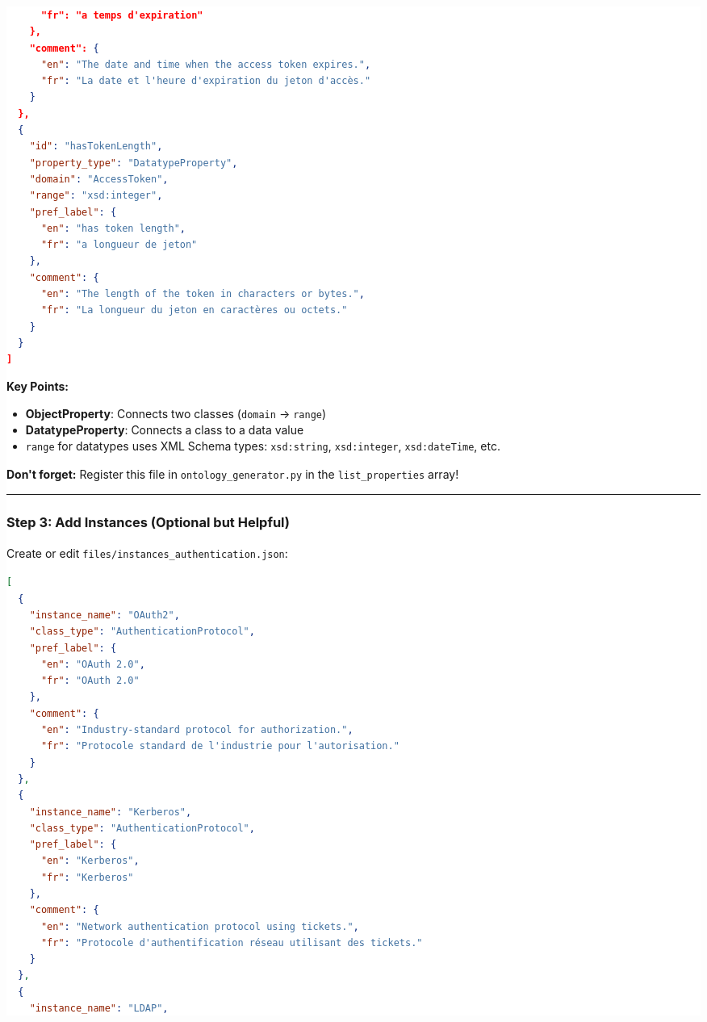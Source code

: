 ```json
      "fr": "a temps d'expiration"
    },
    "comment": {
      "en": "The date and time when the access token expires.",
      "fr": "La date et l'heure d'expiration du jeton d'accès."
    }
  },
  {
    "id": "hasTokenLength",
    "property_type": "DatatypeProperty",
    "domain": "AccessToken",
    "range": "xsd:integer",
    "pref_label": {
      "en": "has token length",
      "fr": "a longueur de jeton"
    },
    "comment": {
      "en": "The length of the token in characters or bytes.",
      "fr": "La longueur du jeton en caractères ou octets."
    }
  }
]
```

**Key Points:**
- **ObjectProperty**: Connects two classes (`domain` → `range`)
- **DatatypeProperty**: Connects a class to a data value
- `range` for datatypes uses XML Schema types: `xsd:string`, `xsd:integer`, `xsd:dateTime`, etc.

**Don't forget:** Register this file in `ontology_generator.py` in the `list_properties` array!

---

### **Step 3: Add Instances (Optional but Helpful)**

Create or edit `files/instances_authentication.json`:

```json
[
  {
    "instance_name": "OAuth2",
    "class_type": "AuthenticationProtocol",
    "pref_label": {
      "en": "OAuth 2.0",
      "fr": "OAuth 2.0"
    },
    "comment": {
      "en": "Industry-standard protocol for authorization.",
      "fr": "Protocole standard de l'industrie pour l'autorisation."
    }
  },
  {
    "instance_name": "Kerberos",
    "class_type": "AuthenticationProtocol",
    "pref_label": {
      "en": "Kerberos",
      "fr": "Kerberos"
    },
    "comment": {
      "en": "Network authentication protocol using tickets.",
      "fr": "Protocole d'authentification réseau utilisant des tickets."
    }
  },
  {
    "instance_name": "LDAP",
```